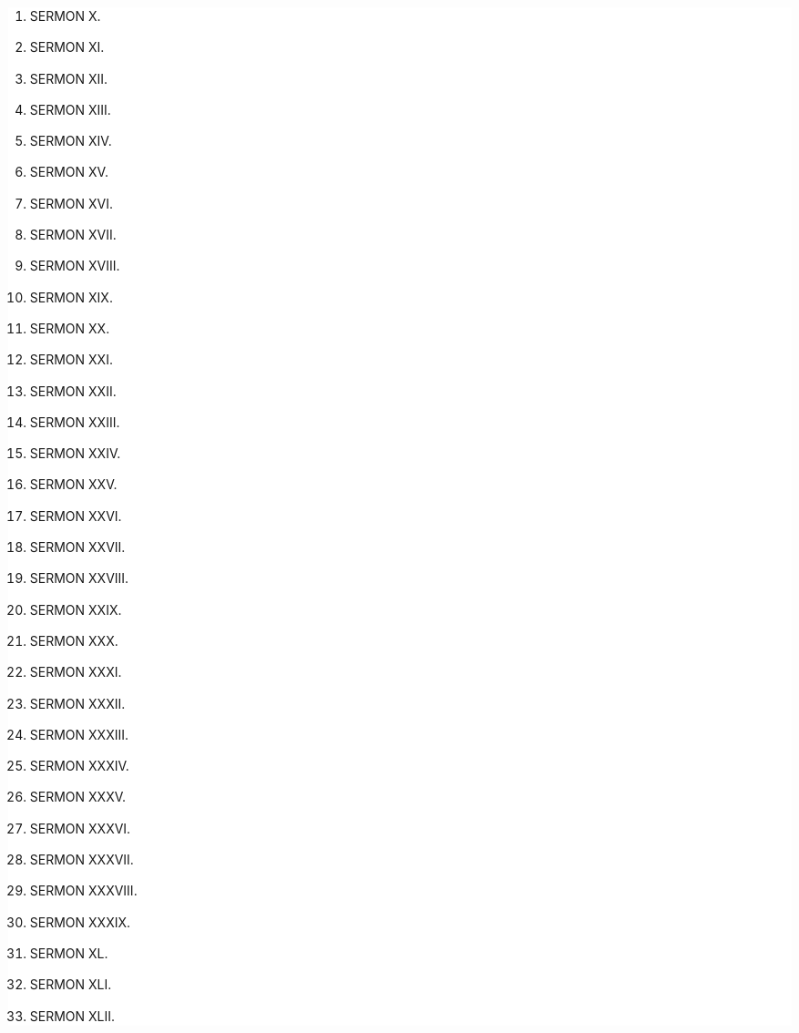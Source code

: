 1. SERMON X.

1. SERMON XI.

1. SERMON XII.

1. SERMON XIII.

1. SERMON XIV.

1. SERMON XV.

1. SERMON XVI.

1. SERMON XVII.

1. SERMON XVIII.

1. SERMON XIX.

1. SERMON XX.

1. SERMON XXI.

1. SERMON XXII.

1. SERMON XXIII.

1. SERMON XXIV.

1. SERMON XXV.

1. SERMON XXVI.

1. SERMON XXVII.

1. SERMON XXVIII.

1. SERMON XXIX.

1. SERMON XXX.

1. SERMON XXXI.

1. SERMON XXXII.

1. SERMON XXXIII.

1. SERMON XXXIV.

1. SERMON XXXV.

1. SERMON XXXVI.

1. SERMON XXXVII.

1. SERMON XXXVIII.

1. SERMON XXXIX.

1. SERMON XL.

1. SERMON XLI.

1. SERMON XLII.
